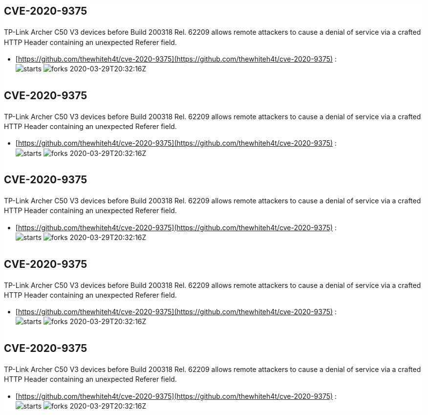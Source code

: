 ## CVE-2020-9375
 TP-Link Archer C50 V3 devices before Build 200318 Rel. 62209 allows remote attackers to cause a denial of service via a crafted HTTP Header containing an unexpected Referer field.

- [https://github.com/thewhiteh4t/cve-2020-9375](https://github.com/thewhiteh4t/cve-2020-9375) :  
![starts](https://img.shields.io/github/stars/thewhiteh4t/cve-2020-9375.svg) 
![forks](https://img.shields.io/github/forks/thewhiteh4t/cve-2020-9375.svg) 
2020-03-29T20:32:16Z

## CVE-2020-9375
 TP-Link Archer C50 V3 devices before Build 200318 Rel. 62209 allows remote attackers to cause a denial of service via a crafted HTTP Header containing an unexpected Referer field.

- [https://github.com/thewhiteh4t/cve-2020-9375](https://github.com/thewhiteh4t/cve-2020-9375) :  
![starts](https://img.shields.io/github/stars/thewhiteh4t/cve-2020-9375.svg) 
![forks](https://img.shields.io/github/forks/thewhiteh4t/cve-2020-9375.svg) 
2020-03-29T20:32:16Z

## CVE-2020-9375
 TP-Link Archer C50 V3 devices before Build 200318 Rel. 62209 allows remote attackers to cause a denial of service via a crafted HTTP Header containing an unexpected Referer field.

- [https://github.com/thewhiteh4t/cve-2020-9375](https://github.com/thewhiteh4t/cve-2020-9375) :  
![starts](https://img.shields.io/github/stars/thewhiteh4t/cve-2020-9375.svg) 
![forks](https://img.shields.io/github/forks/thewhiteh4t/cve-2020-9375.svg) 
2020-03-29T20:32:16Z

## CVE-2020-9375
 TP-Link Archer C50 V3 devices before Build 200318 Rel. 62209 allows remote attackers to cause a denial of service via a crafted HTTP Header containing an unexpected Referer field.

- [https://github.com/thewhiteh4t/cve-2020-9375](https://github.com/thewhiteh4t/cve-2020-9375) :  
![starts](https://img.shields.io/github/stars/thewhiteh4t/cve-2020-9375.svg) 
![forks](https://img.shields.io/github/forks/thewhiteh4t/cve-2020-9375.svg) 
2020-03-29T20:32:16Z

## CVE-2020-9375
 TP-Link Archer C50 V3 devices before Build 200318 Rel. 62209 allows remote attackers to cause a denial of service via a crafted HTTP Header containing an unexpected Referer field.

- [https://github.com/thewhiteh4t/cve-2020-9375](https://github.com/thewhiteh4t/cve-2020-9375) :  
![starts](https://img.shields.io/github/stars/thewhiteh4t/cve-2020-9375.svg) 
![forks](https://img.shields.io/github/forks/thewhiteh4t/cve-2020-9375.svg) 
2020-03-29T20:32:16Z
